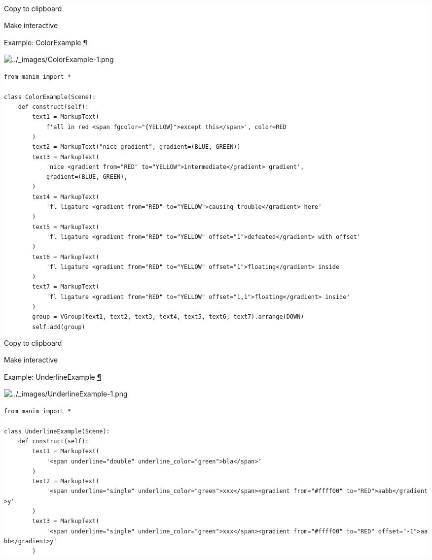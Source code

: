 ```
```

Copy to clipboard

Make interactive

Example: ColorExample [¶](https://docs.manim.community/en/stable/reference/manim.mobject.text.text_mobject.MarkupText.html#colorexample)

![../_images/ColorExample-1.png](https://docs.manim.community/en/stable/_images/ColorExample-1.png)

```
from manim import *

class ColorExample(Scene):
    def construct(self):
        text1 = MarkupText(
            f'all in red <span fgcolor="{YELLOW}">except this</span>', color=RED
        )
        text2 = MarkupText("nice gradient", gradient=(BLUE, GREEN))
        text3 = MarkupText(
            'nice <gradient from="RED" to="YELLOW">intermediate</gradient> gradient',
            gradient=(BLUE, GREEN),
        )
        text4 = MarkupText(
            'fl ligature <gradient from="RED" to="YELLOW">causing trouble</gradient> here'
        )
        text5 = MarkupText(
            'fl ligature <gradient from="RED" to="YELLOW" offset="1">defeated</gradient> with offset'
        )
        text6 = MarkupText(
            'fl ligature <gradient from="RED" to="YELLOW" offset="1">floating</gradient> inside'
        )
        text7 = MarkupText(
            'fl ligature <gradient from="RED" to="YELLOW" offset="1,1">floating</gradient> inside'
        )
        group = VGroup(text1, text2, text3, text4, text5, text6, text7).arrange(DOWN)
        self.add(group)

```

Copy to clipboard

Make interactive

Example: UnderlineExample [¶](https://docs.manim.community/en/stable/reference/manim.mobject.text.text_mobject.MarkupText.html#underlineexample)

![../_images/UnderlineExample-1.png](https://docs.manim.community/en/stable/_images/UnderlineExample-1.png)

```
from manim import *

class UnderlineExample(Scene):
    def construct(self):
        text1 = MarkupText(
            '<span underline="double" underline_color="green">bla</span>'
        )
        text2 = MarkupText(
            '<span underline="single" underline_color="green">xxx</span><gradient from="#ffff00" to="RED">aabb</gradient>y'
        )
        text3 = MarkupText(
            '<span underline="single" underline_color="green">xxx</span><gradient from="#ffff00" to="RED" offset="-1">aabb</gradient>y'
        )
```